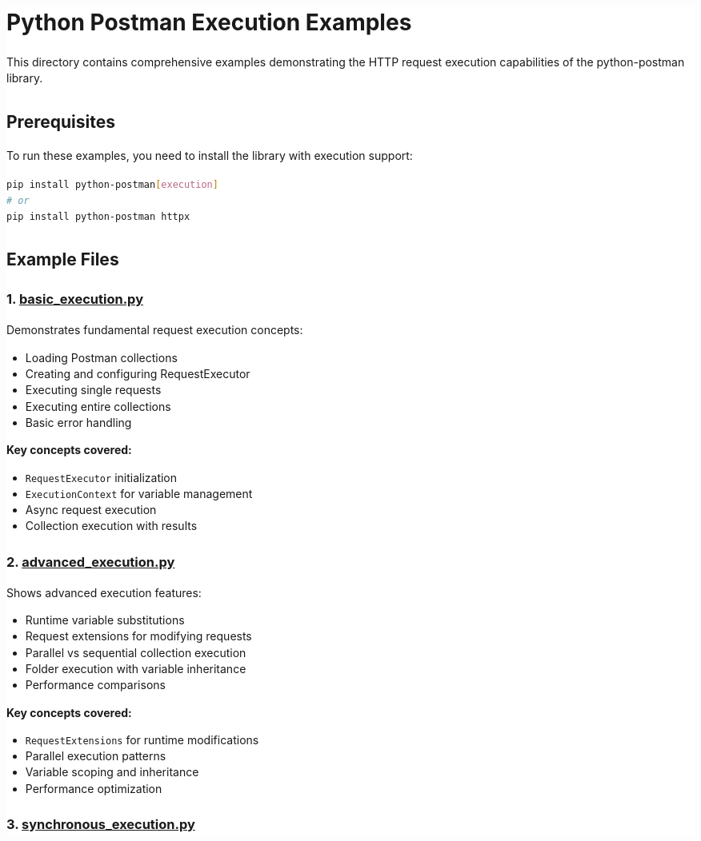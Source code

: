 # Python Postman Execution Examples

This directory contains comprehensive examples demonstrating the HTTP request execution capabilities of the python-postman library.

## Prerequisites

To run these examples, you need to install the library with execution support:

```bash
pip install python-postman[execution]
# or
pip install python-postman httpx
```

## Example Files

### 1. [basic_execution.py](basic_execution.py)

Demonstrates fundamental request execution concepts:

- Loading Postman collections
- Creating and configuring RequestExecutor
- Executing single requests
- Executing entire collections
- Basic error handling

**Key concepts covered:**

- `RequestExecutor` initialization
- `ExecutionContext` for variable management
- Async request execution
- Collection execution with results

### 2. [advanced_execution.py](advanced_execution.py)

Shows advanced execution features:

- Runtime variable substitutions
- Request extensions for modifying requests
- Parallel vs sequential collection execution
- Folder execution with variable inheritance
- Performance comparisons

**Key concepts covered:**

- `RequestExtensions` for runtime modifications
- Parallel execution patterns
- Variable scoping and inheritance
- Performance optimization

### 3. [synchronous_execution.py](synchronous_execution.py)
